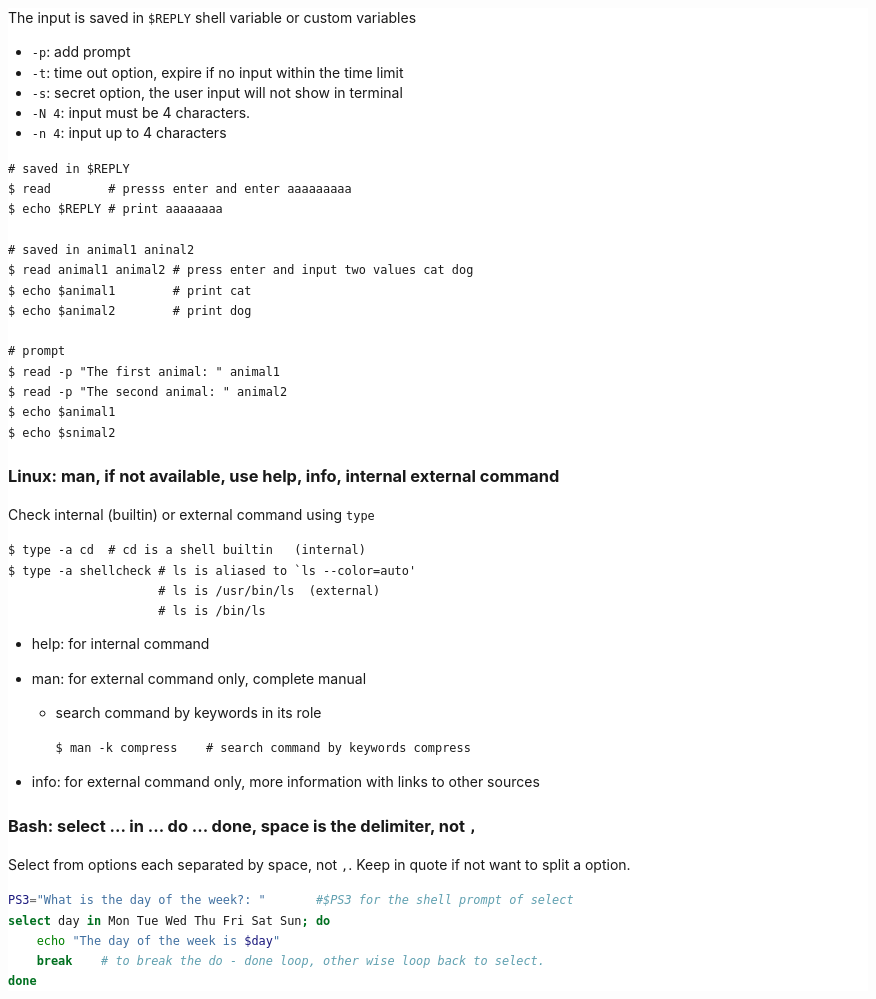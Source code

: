 The input is saved in `$REPLY` shell variable or custom variables

- `-p`: add prompt
- `-t`: time out option, expire if no input within the time limit
- `-s`: secret option, the user input will not show in terminal
- `-N 4`: input must be 4 characters.
- `-n 4`: input up to 4 characters

```shell
# saved in $REPLY
$ read        # presss enter and enter aaaaaaaaa
$ echo $REPLY # print aaaaaaaa

# saved in animal1 aninal2
$ read animal1 animal2 # press enter and input two values cat dog
$ echo $animal1        # print cat
$ echo $animal2        # print dog

# prompt
$ read -p "The first animal: " animal1
$ read -p "The second animal: " animal2
$ echo $animal1
$ echo $snimal2
```

### Linux: man, if not available, use help, info, internal external command

Check internal (builtin) or external command using `type`

```shell
$ type -a cd  # cd is a shell builtin   (internal)
$ type -a shellcheck # ls is aliased to `ls --color=auto'
                     # ls is /usr/bin/ls  (external)
                     # ls is /bin/ls
```

- help: for internal command

- man: for external command only, complete manual

  - search command by keywords in its role

    ```shell
    $ man -k compress    # search command by keywords compress
    ```

- info: for external command only, more information with links to other sources

### Bash: select ... in ... do ... done, space is the delimiter, not `,`

Select from options each separated by space, not `,`.  Keep in quote if not want to split a option.

```bash
PS3="What is the day of the week?: "       #$PS3 for the shell prompt of select
select day in Mon Tue Wed Thu Fri Sat Sun; do
	echo "The day of the week is $day"
	break    # to break the do - done loop, other wise loop back to select.
done
```
